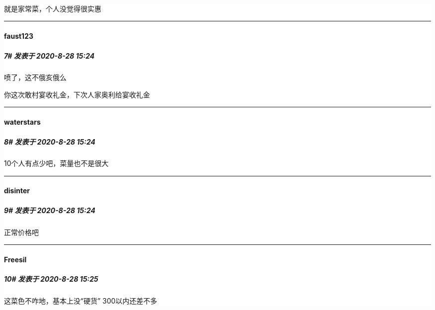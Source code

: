 


就是家常菜，个人没觉得很实惠







*****

####  faust123  
##### 7#       发表于 2020-8-28 15:24




喷了，这不俄亥俄么

你这次敢村宴收礼金，下次人家奥利给宴收礼金







*****

####  waterstars  
##### 8#       发表于 2020-8-28 15:24




10个人有点少吧，菜量也不是很大







*****

####  disinter  
##### 9#       发表于 2020-8-28 15:24




正常价格吧







*****

####  Freesil  
##### 10#       发表于 2020-8-28 15:25




这菜色不咋地，基本上没“硬货” 300以内还差不多
